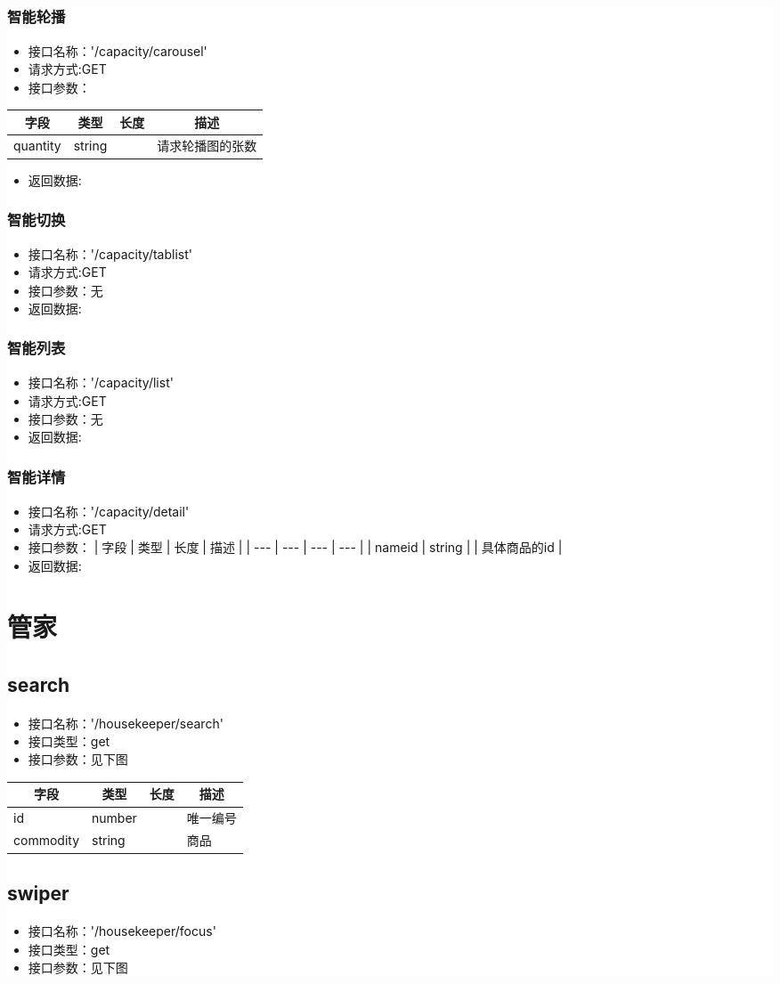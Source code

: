 ### 智能轮播
- 接口名称：'/capacity/carousel'
- 请求方式:GET
- 接口参数：

| 字段 | 类型 | 长度 | 描述 |
| --- | --- | --- | --- |
| quantity | string |  | 请求轮播图的张数 |

- 返回数据:

### 智能切换
- 接口名称：'/capacity/tablist'
- 请求方式:GET
- 接口参数：无
- 返回数据:

### 智能列表
- 接口名称：'/capacity/list'
- 请求方式:GET
- 接口参数：无
- 返回数据:

### 智能详情
- 接口名称：'/capacity/detail'
- 请求方式:GET
- 接口参数：
| 字段 | 类型 | 长度 | 描述 |
| --- | --- | --- | --- |
| nameid | string |  | 具体商品的id |
- 返回数据:

# 管家
## search
- 接口名称：'/housekeeper/search'
- 接口类型：get
- 接口参数：见下图

| 字段 | 类型 | 长度 | 描述 |
| --- | --- | --- | --- |
| id  | number |  | 唯一编号 |
| commodity | string |  | 商品|
 
 
## swiper
- 接口名称：'/housekeeper/focus'
- 接口类型：get
- 接口参数：见下图
